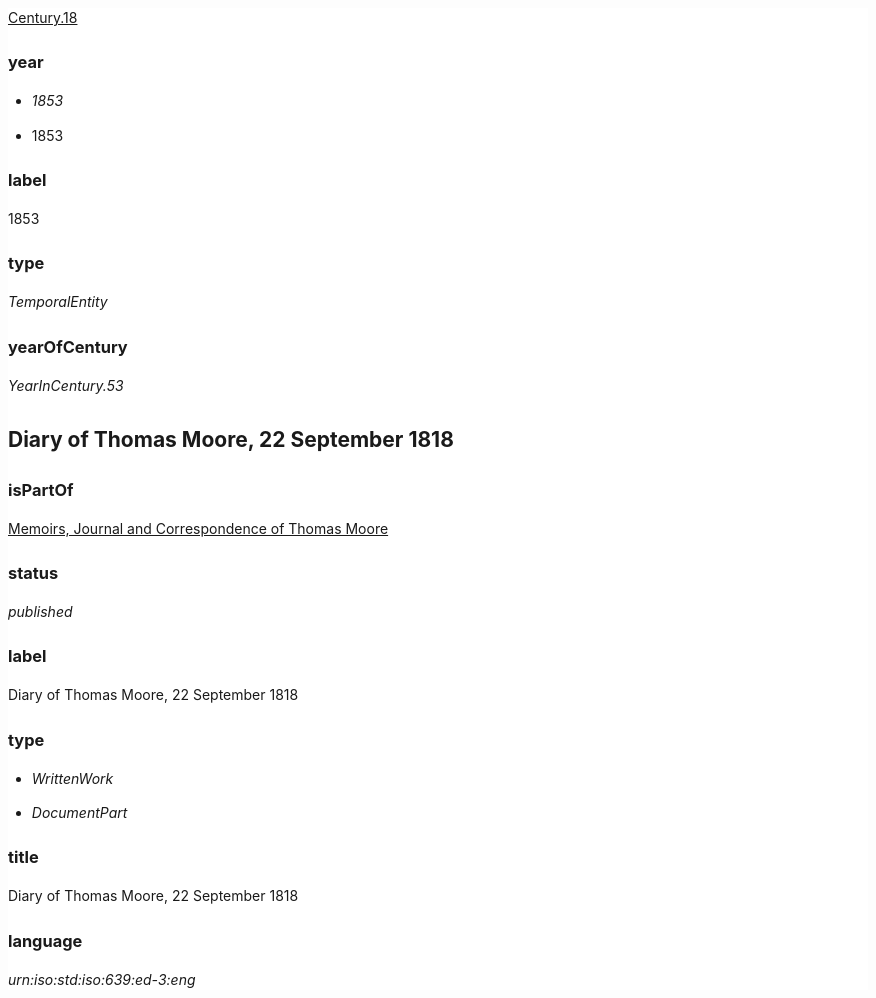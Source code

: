 [Century.18](#Century.18)

### year

 - *1853*

 - 1853

### label


1853

### type


*TemporalEntity*

### yearOfCentury


*YearInCentury.53*

## Diary of Thomas Moore, 22 September 1818

### isPartOf


[Memoirs, Journal and Correspondence of Thomas Moore](#Memoirs-Journal-and-Correspondence-of-Thomas-Moore)

### status


*published*

### label


Diary of Thomas Moore, 22 September 1818

### type

 - *WrittenWork*

 - *DocumentPart*

### title


Diary of Thomas Moore, 22 September 1818

### language


*urn:iso:std:iso:639:ed-3:eng*

